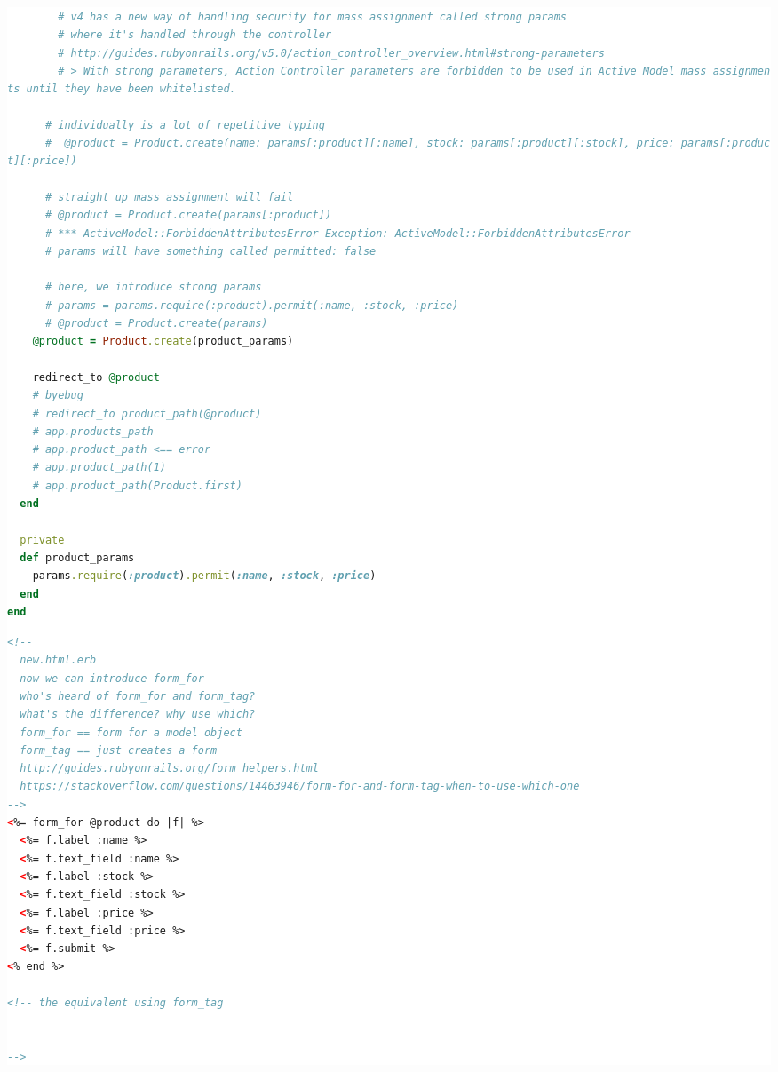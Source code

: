 ```ruby
        # v4 has a new way of handling security for mass assignment called strong params
        # where it's handled through the controller
        # http://guides.rubyonrails.org/v5.0/action_controller_overview.html#strong-parameters
        # > With strong parameters, Action Controller parameters are forbidden to be used in Active Model mass assignments until they have been whitelisted.

      # individually is a lot of repetitive typing
      #  @product = Product.create(name: params[:product][:name], stock: params[:product][:stock], price: params[:product][:price])

      # straight up mass assignment will fail
      # @product = Product.create(params[:product])
      # *** ActiveModel::ForbiddenAttributesError Exception: ActiveModel::ForbiddenAttributesError
      # params will have something called permitted: false

      # here, we introduce strong params
      # params = params.require(:product).permit(:name, :stock, :price)
      # @product = Product.create(params)
    @product = Product.create(product_params)

    redirect_to @product
    # byebug
    # redirect_to product_path(@product)
    # app.products_path
    # app.product_path <== error
    # app.product_path(1)
    # app.product_path(Product.first)
  end

  private
  def product_params
    params.require(:product).permit(:name, :stock, :price)
  end
end
```

```html
<!--
  new.html.erb
  now we can introduce form_for
  who's heard of form_for and form_tag?
  what's the difference? why use which?
  form_for == form for a model object
  form_tag == just creates a form
  http://guides.rubyonrails.org/form_helpers.html
  https://stackoverflow.com/questions/14463946/form-for-and-form-tag-when-to-use-which-one
-->
<%= form_for @product do |f| %>
  <%= f.label :name %>
  <%= f.text_field :name %>
  <%= f.label :stock %>
  <%= f.text_field :stock %>
  <%= f.label :price %>
  <%= f.text_field :price %>
  <%= f.submit %>
<% end %>

<!-- the equivalent using form_tag


-->
```
